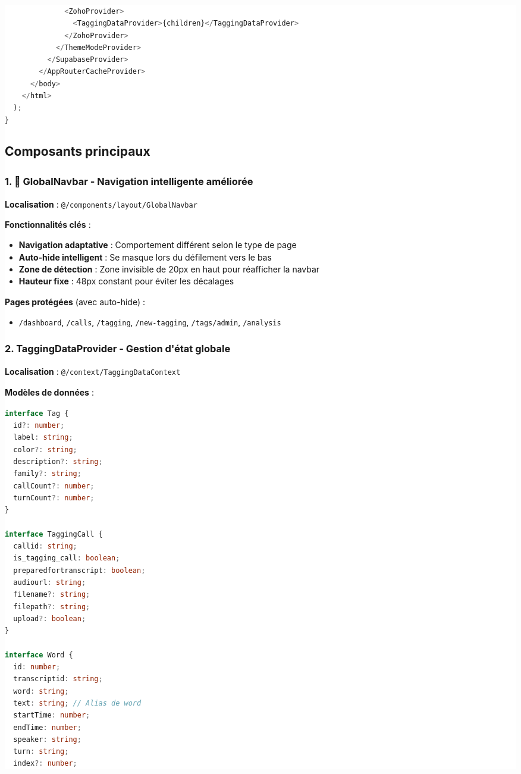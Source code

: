 ```typescript
              <ZohoProvider>
                <TaggingDataProvider>{children}</TaggingDataProvider>
              </ZohoProvider>
            </ThemeModeProvider>
          </SupabaseProvider>
        </AppRouterCacheProvider>
      </body>
    </html>
  );
}
```

## Composants principaux

### 1. 🚀 GlobalNavbar - Navigation intelligente améliorée

**Localisation** : `@/components/layout/GlobalNavbar`

**Fonctionnalités clés** :

- **Navigation adaptative** : Comportement différent selon le type de page
- **Auto-hide intelligent** : Se masque lors du défilement vers le bas
- **Zone de détection** : Zone invisible de 20px en haut pour réafficher la navbar
- **Hauteur fixe** : 48px constant pour éviter les décalages

**Pages protégées** (avec auto-hide) :

- `/dashboard`, `/calls`, `/tagging`, `/new-tagging`, `/tags/admin`, `/analysis`

### 2. TaggingDataProvider - Gestion d'état globale

**Localisation** : `@/context/TaggingDataContext`

**Modèles de données** :

```typescript
interface Tag {
  id?: number;
  label: string;
  color?: string;
  description?: string;
  family?: string;
  callCount?: number;
  turnCount?: number;
}

interface TaggingCall {
  callid: string;
  is_tagging_call: boolean;
  preparedfortranscript: boolean;
  audiourl: string;
  filename?: string;
  filepath?: string;
  upload?: boolean;
}

interface Word {
  id: number;
  transcriptid: string;
  word: string;
  text: string; // Alias de word
  startTime: number;
  endTime: number;
  speaker: string;
  turn: string;
  index?: number;
```